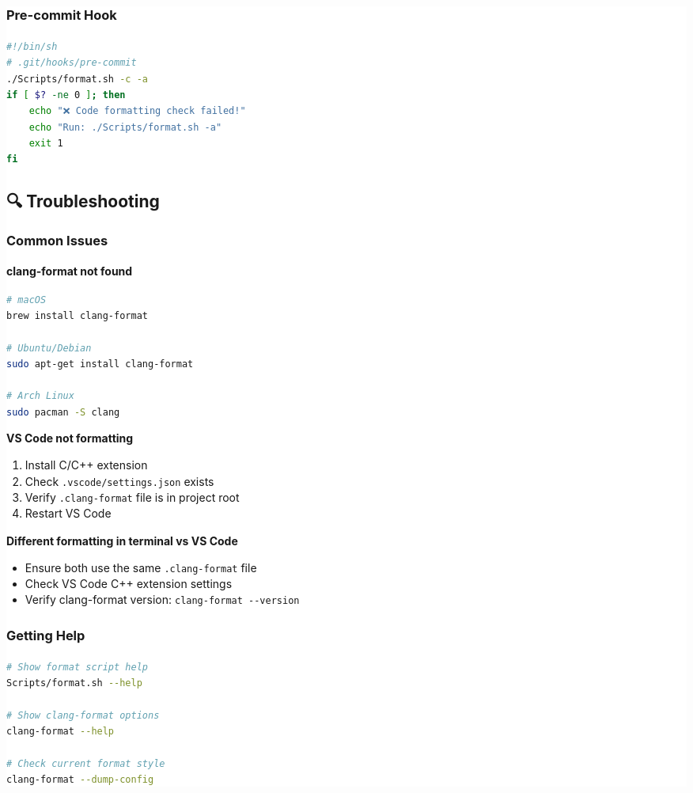 ### Pre-commit Hook

```bash
#!/bin/sh
# .git/hooks/pre-commit
./Scripts/format.sh -c -a
if [ $? -ne 0 ]; then
    echo "❌ Code formatting check failed!"
    echo "Run: ./Scripts/format.sh -a"
    exit 1
fi
```

## 🔍 Troubleshooting

### Common Issues

**clang-format not found**

```bash
# macOS
brew install clang-format

# Ubuntu/Debian
sudo apt-get install clang-format

# Arch Linux
sudo pacman -S clang
```

**VS Code not formatting**

1. Install C/C++ extension
2. Check `.vscode/settings.json` exists
3. Verify `.clang-format` file is in project root
4. Restart VS Code

**Different formatting in terminal vs VS Code**

- Ensure both use the same `.clang-format` file
- Check VS Code C++ extension settings
- Verify clang-format version: `clang-format --version`

### Getting Help

```bash
# Show format script help
Scripts/format.sh --help

# Show clang-format options
clang-format --help

# Check current format style
clang-format --dump-config
```

